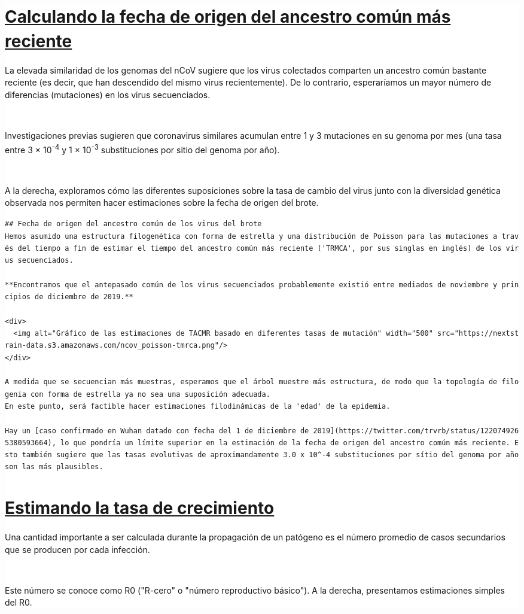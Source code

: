 
# [Calculando la fecha de origen del ancestro común más reciente](https://nextstrain.org/ncov/2020-01-25?d=tree)
La elevada similaridad de los genomas del nCoV sugiere que los virus colectados comparten un ancestro común bastante reciente (es decir, que han descendido del mismo virus recientemente). De lo contrario, esperaríamos un mayor número de diferencias (mutaciones) en los virus secuenciados.

<br>

Investigaciones previas sugieren que coronavirus similares acumulan entre 1 y 3 mutaciones en su genoma por mes (una tasa entre 3 &times; 10<sup>-4</sup> y 1 &times; 10<sup>-3</sup> substituciones por sitio del genoma por año).

<br>

A la derecha, exploramos cómo las diferentes suposiciones sobre la tasa de cambio del virus junto con la diversidad genética observada nos permiten hacer estimaciones sobre la fecha de origen del brote.

```auspiceMainDisplayMarkdown
## Fecha de origen del ancestro común de los virus del brote
Hemos asumido una estructura filogenética con forma de estrella y una distribución de Poisson para las mutaciones a través del tiempo a fin de estimar el tiempo del ancestro común más reciente ('TRMCA', por sus singlas en inglés) de los virus secuenciados.

**Encontramos que el antepasado común de los virus secuenciados probablemente existió entre mediados de noviembre y principios de diciembre de 2019.**

<div>
  <img alt="Gráfico de las estimaciones de TACMR basado en diferentes tasas de mutación" width="500" src="https://nextstrain-data.s3.amazonaws.com/ncov_poisson-tmrca.png"/>
</div>

A medida que se secuencian más muestras, esperamos que el árbol muestre más estructura, de modo que la topología de filogenia con forma de estrella ya no sea una suposición adecuada.
En este punto, será factible hacer estimaciones filodinámicas de la 'edad' de la epidemia.

Hay un [caso confirmado en Wuhan datado con fecha del 1 de diciembre de 2019](https://twitter.com/trvrb/status/1220749265380593664), lo que pondría un límite superior en la estimación de la fecha de origen del ancestro común más reciente. Esto también sugiere que las tasas evolutivas de aproximandamente 3.0 x 10^-4 substituciones por sítio del genoma por año son las más plausibles.

```

# [Estimando la tasa de crecimiento](https://nextstrain.org/ncov/2020-01-25?d=tree)

Una cantidad importante a ser calculada durante la propagación de un patógeno es el número promedio de casos secundarios que se producen por cada infección.

<br>

Este número se conoce como R0 ("R-cero" o "número reproductivo básico").
A la derecha, presentamos estimaciones simples del R0.

